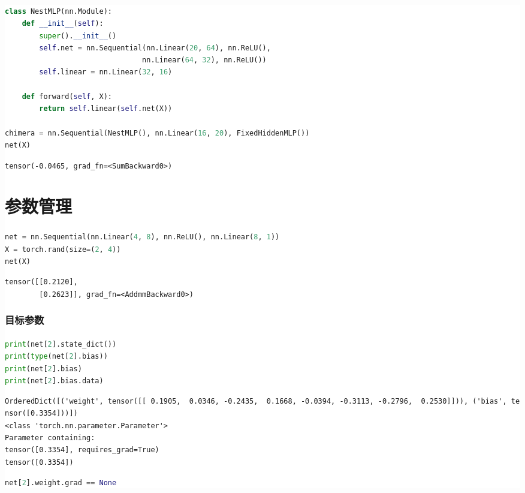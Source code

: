 ```python
class NestMLP(nn.Module):
    def __init__(self):
        super().__init__()
        self.net = nn.Sequential(nn.Linear(20, 64), nn.ReLU(),
                                nn.Linear(64, 32), nn.ReLU())
        self.linear = nn.Linear(32, 16)
    
    def forward(self, X):
        return self.linear(self.net(X))
    
chimera = nn.Sequential(NestMLP(), nn.Linear(16, 20), FixedHiddenMLP())
net(X)
```




    tensor(-0.0465, grad_fn=<SumBackward0>)



# 参数管理


```python
net = nn.Sequential(nn.Linear(4, 8), nn.ReLU(), nn.Linear(8, 1))
X = torch.rand(size=(2, 4))
net(X)
```




    tensor([[0.2120],
            [0.2623]], grad_fn=<AddmmBackward0>)



### 目标参数


```python
print(net[2].state_dict())
print(type(net[2].bias))
print(net[2].bias)
print(net[2].bias.data)
```

    OrderedDict([('weight', tensor([[ 0.1905,  0.0346, -0.2435,  0.1668, -0.0394, -0.3113, -0.2796,  0.2530]])), ('bias', tensor([0.3354]))])
    <class 'torch.nn.parameter.Parameter'>
    Parameter containing:
    tensor([0.3354], requires_grad=True)
    tensor([0.3354])
    


```python
net[2].weight.grad == None
```
